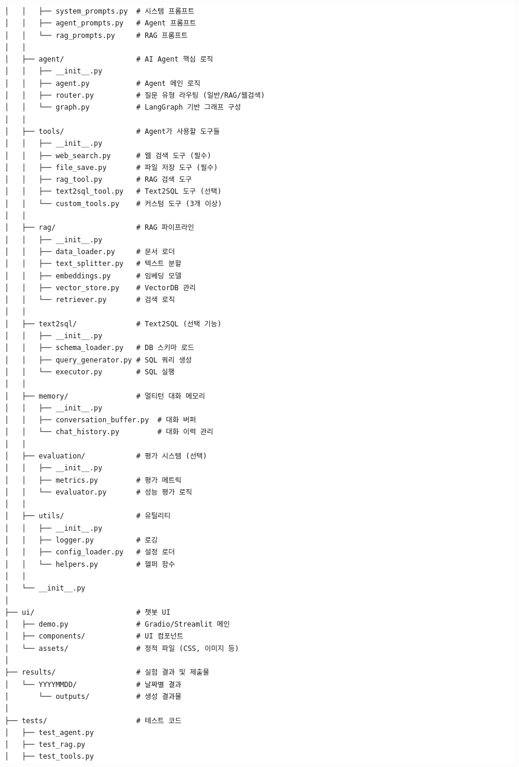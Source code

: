 ```
│   │   ├── system_prompts.py  # 시스템 프롬프트
│   │   ├── agent_prompts.py   # Agent 프롬프트
│   │   └── rag_prompts.py     # RAG 프롬프트
│   │
│   ├── agent/                 # AI Agent 핵심 로직
│   │   ├── __init__.py
│   │   ├── agent.py           # Agent 메인 로직
│   │   ├── router.py          # 질문 유형 라우팅 (일반/RAG/웹검색)
│   │   └── graph.py           # LangGraph 기반 그래프 구성
│   │
│   ├── tools/                 # Agent가 사용할 도구들
│   │   ├── __init__.py
│   │   ├── web_search.py      # 웹 검색 도구 (필수)
│   │   ├── file_save.py       # 파일 저장 도구 (필수)
│   │   ├── rag_tool.py        # RAG 검색 도구
│   │   ├── text2sql_tool.py   # Text2SQL 도구 (선택)
│   │   └── custom_tools.py    # 커스텀 도구 (3개 이상)
│   │
│   ├── rag/                   # RAG 파이프라인
│   │   ├── __init__.py
│   │   ├── data_loader.py     # 문서 로더
│   │   ├── text_splitter.py   # 텍스트 분할
│   │   ├── embeddings.py      # 임베딩 모델
│   │   ├── vector_store.py    # VectorDB 관리
│   │   └── retriever.py       # 검색 로직
│   │
│   ├── text2sql/              # Text2SQL (선택 기능)
│   │   ├── __init__.py
│   │   ├── schema_loader.py   # DB 스키마 로드
│   │   ├── query_generator.py # SQL 쿼리 생성
│   │   └── executor.py        # SQL 실행
│   │
│   ├── memory/                # 멀티턴 대화 메모리
│   │   ├── __init__.py
│   │   ├── conversation_buffer.py  # 대화 버퍼
│   │   └── chat_history.py         # 대화 이력 관리
│   │
│   ├── evaluation/            # 평가 시스템 (선택)
│   │   ├── __init__.py
│   │   ├── metrics.py         # 평가 메트릭
│   │   └── evaluator.py       # 성능 평가 로직
│   │
│   ├── utils/                 # 유틸리티
│   │   ├── __init__.py
│   │   ├── logger.py          # 로깅
│   │   ├── config_loader.py   # 설정 로더
│   │   └── helpers.py         # 헬퍼 함수
│   │
│   └── __init__.py
│
├── ui/                        # 챗봇 UI
│   ├── demo.py                # Gradio/Streamlit 메인
│   ├── components/            # UI 컴포넌트
│   └── assets/                # 정적 파일 (CSS, 이미지 등)
│
├── results/                   # 실험 결과 및 제출물
│   └── YYYYMMDD/              # 날짜별 결과
│       └── outputs/           # 생성 결과물
│
├── tests/                     # 테스트 코드
│   ├── test_agent.py
│   ├── test_rag.py
│   ├── test_tools.py
```